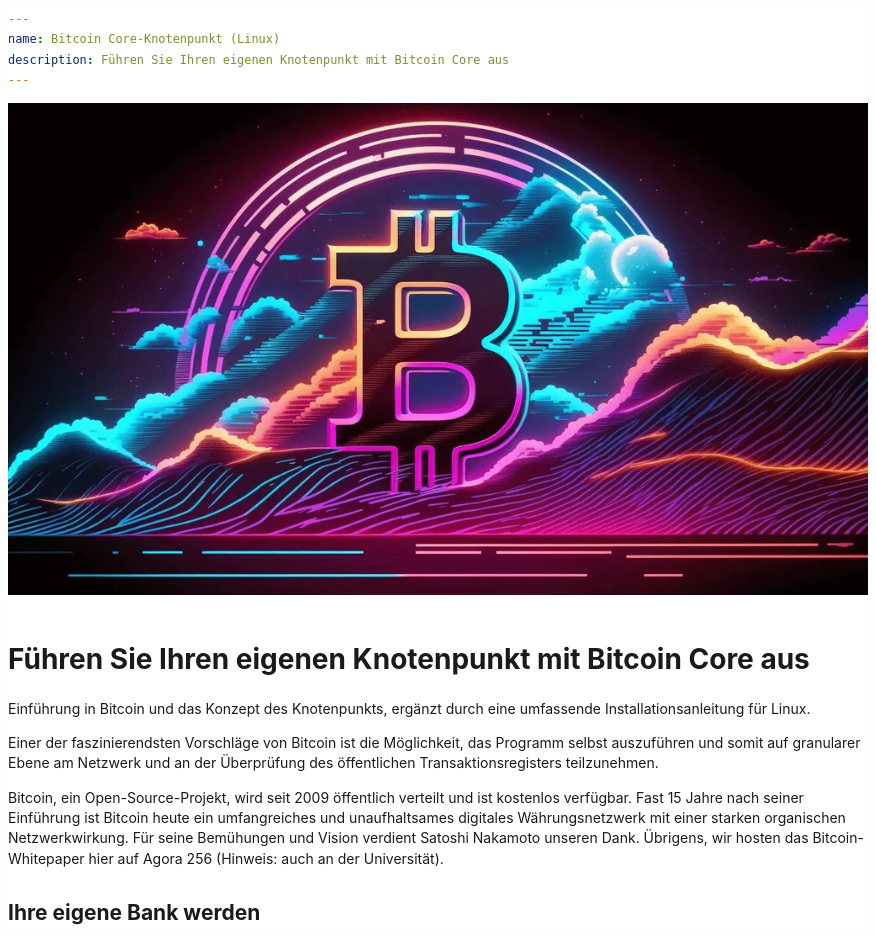 ```yaml
---
name: Bitcoin Core-Knotenpunkt (Linux)
description: Führen Sie Ihren eigenen Knotenpunkt mit Bitcoin Core aus
---
```


![cover](assets/cover.webp)

# Führen Sie Ihren eigenen Knotenpunkt mit Bitcoin Core aus

Einführung in Bitcoin und das Konzept des Knotenpunkts, ergänzt durch eine umfassende Installationsanleitung für Linux.

Einer der faszinierendsten Vorschläge von Bitcoin ist die Möglichkeit, das Programm selbst auszuführen und somit auf granularer Ebene am Netzwerk und an der Überprüfung des öffentlichen Transaktionsregisters teilzunehmen.

Bitcoin, ein Open-Source-Projekt, wird seit 2009 öffentlich verteilt und ist kostenlos verfügbar. Fast 15 Jahre nach seiner Einführung ist Bitcoin heute ein umfangreiches und unaufhaltsames digitales Währungsnetzwerk mit einer starken organischen Netzwerkwirkung. Für seine Bemühungen und Vision verdient Satoshi Nakamoto unseren Dank. Übrigens, wir hosten das Bitcoin-Whitepaper hier auf Agora 256 (Hinweis: auch an der Universität).

## Ihre eigene Bank werden
